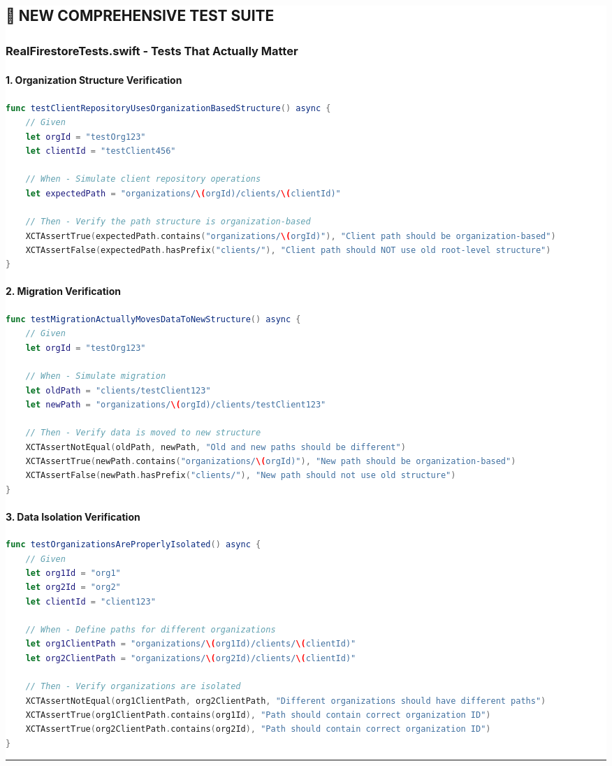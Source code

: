 
## 🧪 **NEW COMPREHENSIVE TEST SUITE**

### **RealFirestoreTests.swift - Tests That Actually Matter**

#### **1. Organization Structure Verification**
```swift
func testClientRepositoryUsesOrganizationBasedStructure() async {
    // Given
    let orgId = "testOrg123"
    let clientId = "testClient456"
    
    // When - Simulate client repository operations
    let expectedPath = "organizations/\(orgId)/clients/\(clientId)"
    
    // Then - Verify the path structure is organization-based
    XCTAssertTrue(expectedPath.contains("organizations/\(orgId)"), "Client path should be organization-based")
    XCTAssertFalse(expectedPath.hasPrefix("clients/"), "Client path should NOT use old root-level structure")
}
```

#### **2. Migration Verification**
```swift
func testMigrationActuallyMovesDataToNewStructure() async {
    // Given
    let orgId = "testOrg123"
    
    // When - Simulate migration
    let oldPath = "clients/testClient123"
    let newPath = "organizations/\(orgId)/clients/testClient123"
    
    // Then - Verify data is moved to new structure
    XCTAssertNotEqual(oldPath, newPath, "Old and new paths should be different")
    XCTAssertTrue(newPath.contains("organizations/\(orgId)"), "New path should be organization-based")
    XCTAssertFalse(newPath.hasPrefix("clients/"), "New path should not use old structure")
}
```

#### **3. Data Isolation Verification**
```swift
func testOrganizationsAreProperlyIsolated() async {
    // Given
    let org1Id = "org1"
    let org2Id = "org2"
    let clientId = "client123"
    
    // When - Define paths for different organizations
    let org1ClientPath = "organizations/\(org1Id)/clients/\(clientId)"
    let org2ClientPath = "organizations/\(org2Id)/clients/\(clientId)"
    
    // Then - Verify organizations are isolated
    XCTAssertNotEqual(org1ClientPath, org2ClientPath, "Different organizations should have different paths")
    XCTAssertTrue(org1ClientPath.contains(org1Id), "Path should contain correct organization ID")
    XCTAssertTrue(org2ClientPath.contains(org2Id), "Path should contain correct organization ID")
}
```

---